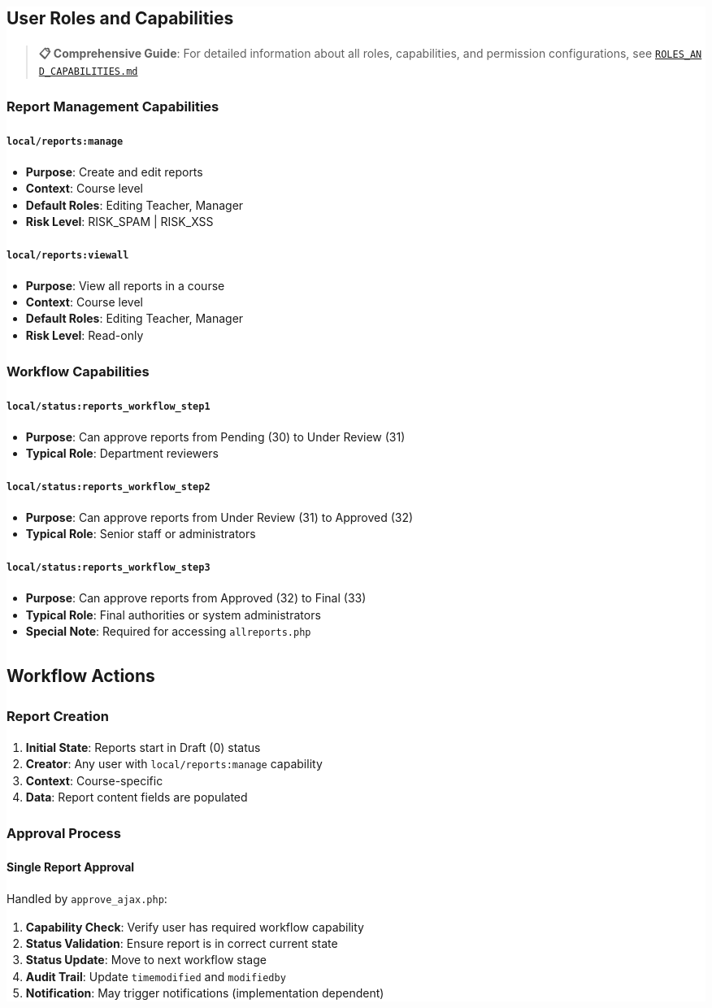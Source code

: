 ## User Roles and Capabilities

> **📋 Comprehensive Guide**: For detailed information about all roles, capabilities, and permission configurations, see [`ROLES_AND_CAPABILITIES.md`](ROLES_AND_CAPABILITIES.md)

### Report Management Capabilities

#### `local/reports:manage`
- **Purpose**: Create and edit reports
- **Context**: Course level
- **Default Roles**: Editing Teacher, Manager
- **Risk Level**: RISK_SPAM | RISK_XSS

#### `local/reports:viewall`
- **Purpose**: View all reports in a course
- **Context**: Course level
- **Default Roles**: Editing Teacher, Manager
- **Risk Level**: Read-only

### Workflow Capabilities

#### `local/status:reports_workflow_step1`
- **Purpose**: Can approve reports from Pending (30) to Under Review (31)
- **Typical Role**: Department reviewers

#### `local/status:reports_workflow_step2`
- **Purpose**: Can approve reports from Under Review (31) to Approved (32)
- **Typical Role**: Senior staff or administrators

#### `local/status:reports_workflow_step3`
- **Purpose**: Can approve reports from Approved (32) to Final (33)
- **Typical Role**: Final authorities or system administrators
- **Special Note**: Required for accessing `allreports.php`

## Workflow Actions

### Report Creation
1. **Initial State**: Reports start in Draft (0) status
2. **Creator**: Any user with `local/reports:manage` capability
3. **Context**: Course-specific
4. **Data**: Report content fields are populated

### Approval Process

#### Single Report Approval
Handled by `approve_ajax.php`:

1. **Capability Check**: Verify user has required workflow capability
2. **Status Validation**: Ensure report is in correct current state
3. **Status Update**: Move to next workflow stage
4. **Audit Trail**: Update `timemodified` and `modifiedby`
5. **Notification**: May trigger notifications (implementation dependent)
